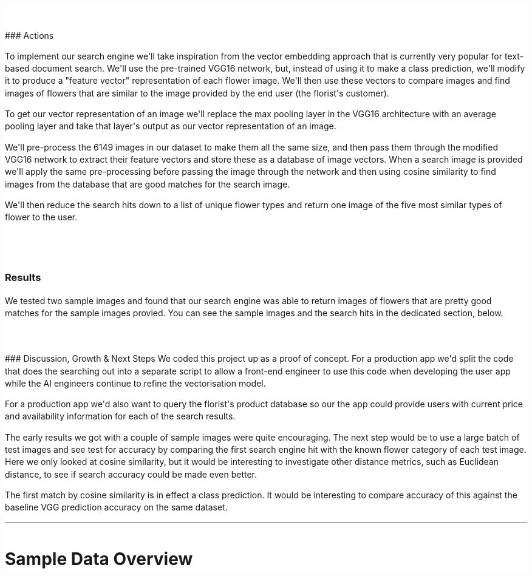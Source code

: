 <br>
<br>
### Actions <a name="overview-actions"></a>

To implement our search engine we'll take inspiration from the vector embedding approach that is currently very popular for text-based document search. We'll use the pre-trained VGG16 network, but, instead of using it to make a class prediction, we'll modify it to produce a "feature vector" representation of each flower image. We'll then use these vectors to compare images and find images of flowers that are similar to the image provided by the end user (the florist's customer).

To get our vector representation of an image we'll replace the max pooling layer in the VGG16 architecture with an average pooling layer and take that layer's output as our vector representation of an image.

We'll pre-process the 6149 images in our dataset to make them all the same size, and then pass them through the modified VGG16 network to extract their feature vectors and store these as a database of image vectors.  When a search image is provided we'll apply the same pre-processing before passing the image through the network and then using cosine similarity to find images from the database that are good matches for the search image.

We'll then reduce the search hits down to a list of unique flower types and return one image of the five most similar types of flower to the user.

<br>
<br>

### Results <a name="overview-results"></a>
We tested two sample images and found that our search engine was able to return images of flowers that are pretty good matches for the sample images provied. You can see the sample images and the search hits in the dedicated section, below.

<br>
<br>
### Discussion, Growth & Next Steps <a name="overview-growth"></a>
We coded this project up as a proof of concept. For a production app we'd split the code that does the searching out into a separate script to allow a front-end engineer to use this code when developing the user app while the AI engineers continue to refine the vectorisation model.

For a production app we'd also want to query the florist's product database so our the app could provide users with current price and availability information for each of the search results.

The early results we got with a couple of sample images were quite encouraging. The next step would be to use a large batch of test images and see test for accuracy by comparing the first search engine hit with the known flower category of each test image.  Here we only looked at cosine similarity, but it would be interesting to investigate other distance metrics, such as Euclidean distance, to see if search accuracy could be made even better.

The first match by cosine similarity is in effect a class prediction.  It would be interesting to compare accuracy of this against the baseline VGG prediction accuracy on the same dataset.

___

# Sample Data Overview <a name="sample-data-overview"></a>
